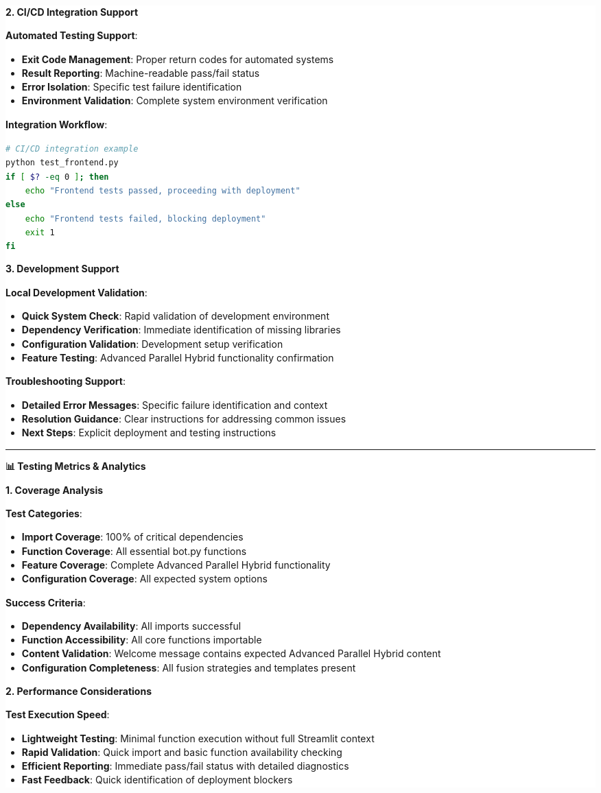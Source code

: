 **2. CI/CD Integration Support**

**Automated Testing Support**:
- **Exit Code Management**: Proper return codes for automated systems
- **Result Reporting**: Machine-readable pass/fail status
- **Error Isolation**: Specific test failure identification
- **Environment Validation**: Complete system environment verification

**Integration Workflow**:
```bash
# CI/CD integration example
python test_frontend.py
if [ $? -eq 0 ]; then
    echo "Frontend tests passed, proceeding with deployment"
else
    echo "Frontend tests failed, blocking deployment" 
    exit 1
fi
```

**3. Development Support**

**Local Development Validation**:
- **Quick System Check**: Rapid validation of development environment
- **Dependency Verification**: Immediate identification of missing libraries
- **Configuration Validation**: Development setup verification
- **Feature Testing**: Advanced Parallel Hybrid functionality confirmation

**Troubleshooting Support**:
- **Detailed Error Messages**: Specific failure identification and context
- **Resolution Guidance**: Clear instructions for addressing common issues
- **Next Steps**: Explicit deployment and testing instructions

---

**📊 Testing Metrics & Analytics**

**1. Coverage Analysis**

**Test Categories**:
- **Import Coverage**: 100% of critical dependencies
- **Function Coverage**: All essential bot.py functions
- **Feature Coverage**: Complete Advanced Parallel Hybrid functionality
- **Configuration Coverage**: All expected system options

**Success Criteria**:
- **Dependency Availability**: All imports successful
- **Function Accessibility**: All core functions importable
- **Content Validation**: Welcome message contains expected Advanced Parallel Hybrid content
- **Configuration Completeness**: All fusion strategies and templates present

**2. Performance Considerations**

**Test Execution Speed**:
- **Lightweight Testing**: Minimal function execution without full Streamlit context
- **Rapid Validation**: Quick import and basic function availability checking
- **Efficient Reporting**: Immediate pass/fail status with detailed diagnostics
- **Fast Feedback**: Quick identification of deployment blockers
